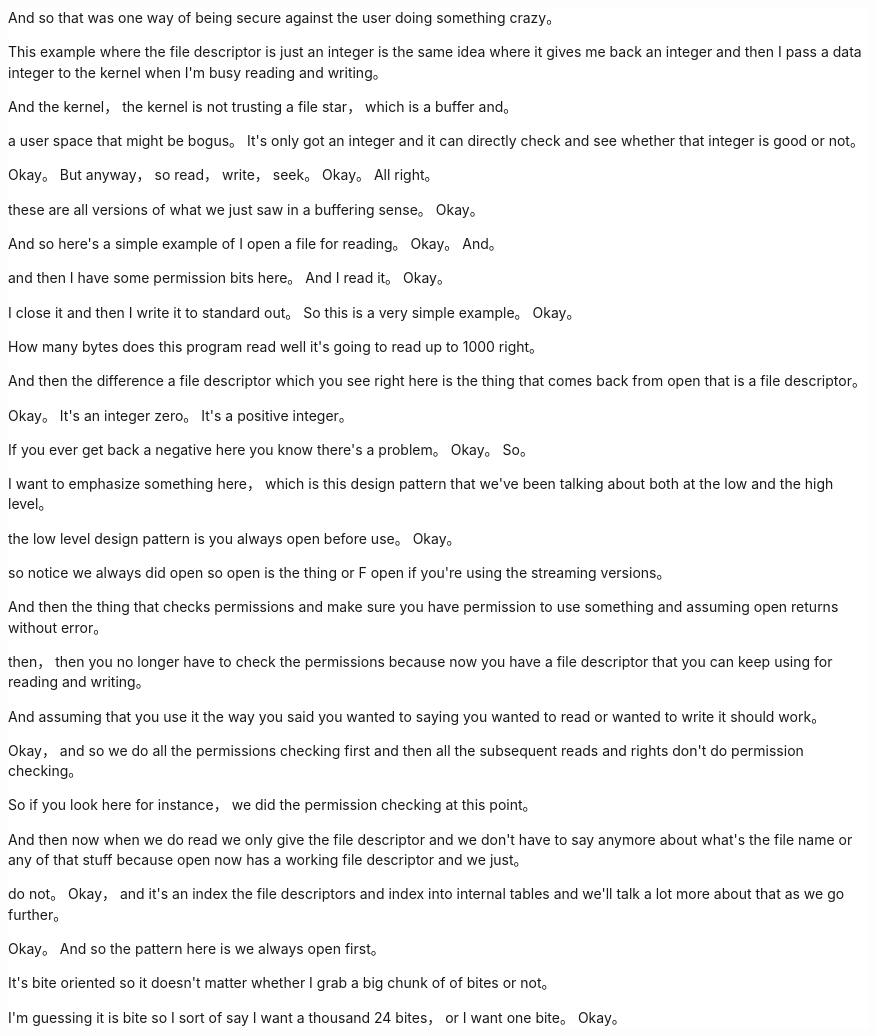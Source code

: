  And so that was one way of being secure against the user doing something crazy。

 This example where the file descriptor is just an integer is the same idea where it gives me back an integer and then I pass a data integer to the kernel when I'm busy reading and writing。

 And the kernel， the kernel is not trusting a file star， which is a buffer and。

 a user space that might be bogus。 It's only got an integer and it can directly check and see whether that integer is good or not。

 Okay。 But anyway， so read， write， seek。 Okay。 All right。

 these are all versions of what we just saw in a buffering sense。 Okay。

 And so here's a simple example of I open a file for reading。 Okay。 And。

 and then I have some permission bits here。 And I read it。 Okay。

 I close it and then I write it to standard out。 So this is a very simple example。 Okay。

 How many bytes does this program read well it's going to read up to 1000 right。

 And then the difference a file descriptor which you see right here is the thing that comes back from open that is a file descriptor。

 Okay。 It's an integer zero。 It's a positive integer。

 If you ever get back a negative here you know there's a problem。 Okay。 So。

 I want to emphasize something here， which is this design pattern that we've been talking about both at the low and the high level。

 the low level design pattern is you always open before use。 Okay。

 so notice we always did open so open is the thing or F open if you're using the streaming versions。

 And then the thing that checks permissions and make sure you have permission to use something and assuming open returns without error。

 then， then you no longer have to check the permissions because now you have a file descriptor that you can keep using for reading and writing。

 And assuming that you use it the way you said you wanted to saying you wanted to read or wanted to write it should work。

 Okay， and so we do all the permissions checking first and then all the subsequent reads and rights don't do permission checking。

 So if you look here for instance， we did the permission checking at this point。

 And then now when we do read we only give the file descriptor and we don't have to say anymore about what's the file name or any of that stuff because open now has a working file descriptor and we just。

 do not。 Okay， and it's an index the file descriptors and index into internal tables and we'll talk a lot more about that as we go further。

 Okay。 And so the pattern here is we always open first。

 It's bite oriented so it doesn't matter whether I grab a big chunk of of bites or not。

 I'm guessing it is bite so I sort of say I want a thousand 24 bites， or I want one bite。 Okay。
